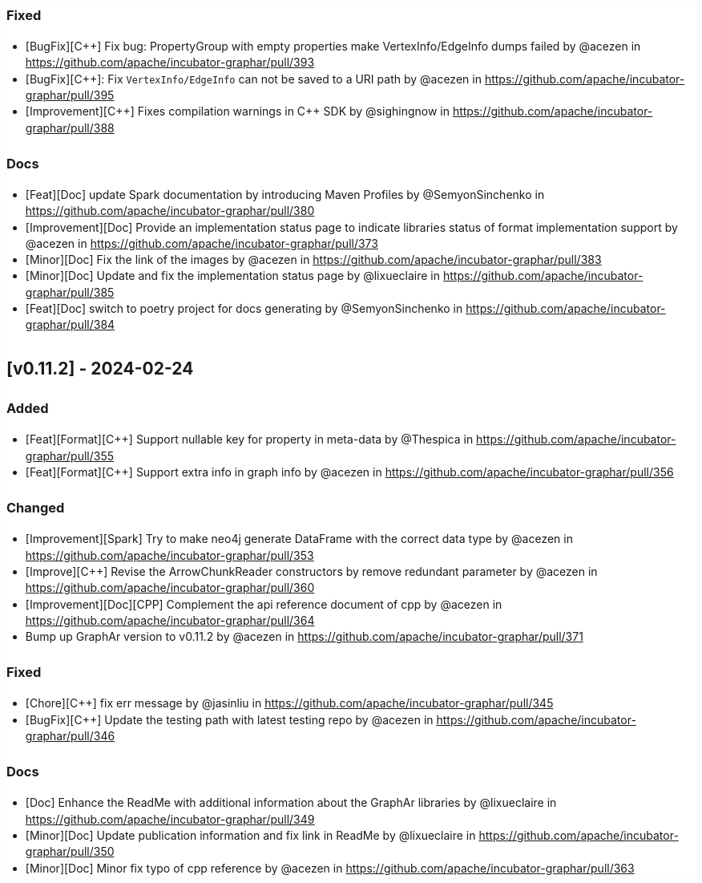 ### Fixed

- [BugFix][C++] Fix bug: PropertyGroup with empty properties make VertexInfo/EdgeInfo dumps failed by @acezen in https://github.com/apache/incubator-graphar/pull/393
- [BugFix][C++]: Fix `VertexInfo/EdgeInfo` can not be saved to a URI path by @acezen in https://github.com/apache/incubator-graphar/pull/395
- [Improvement][C++] Fixes compilation warnings in C++ SDK by @sighingnow in https://github.com/apache/incubator-graphar/pull/388

### Docs

- [Feat][Doc] update Spark documentation by introducing Maven Profiles by @SemyonSinchenko in https://github.com/apache/incubator-graphar/pull/380
- [Improvement][Doc] Provide an implementation status page to indicate libraries status of format implementation support by @acezen in https://github.com/apache/incubator-graphar/pull/373
- [Minor][Doc] Fix the link of the images by @acezen in https://github.com/apache/incubator-graphar/pull/383
- [Minor][Doc] Update and fix the implementation status page by @lixueclaire in https://github.com/apache/incubator-graphar/pull/385
- [Feat][Doc] switch to poetry project for docs generating by @SemyonSinchenko in https://github.com/apache/incubator-graphar/pull/384

## [v0.11.2] - 2024-02-24
### Added

- [Feat][Format][C++] Support nullable key for property in meta-data by @Thespica in https://github.com/apache/incubator-graphar/pull/355
- [Feat][Format][C++] Support extra info in graph info by @acezen in https://github.com/apache/incubator-graphar/pull/356

### Changed
- [Improvement][Spark] Try to make neo4j generate DataFrame with the correct data type by @acezen in https://github.com/apache/incubator-graphar/pull/353
- [Improve][C++] Revise the ArrowChunkReader constructors by remove redundant parameter by @acezen in https://github.com/apache/incubator-graphar/pull/360
- [Improvement][Doc][CPP] Complement the api reference document of cpp by @acezen in https://github.com/apache/incubator-graphar/pull/364
- Bump up GraphAr version to v0.11.2 by @acezen in https://github.com/apache/incubator-graphar/pull/371

### Fixed

- [Chore][C++] fix err message by @jasinliu in https://github.com/apache/incubator-graphar/pull/345
- [BugFix][C++] Update the testing path with latest testing repo by @acezen in https://github.com/apache/incubator-graphar/pull/346

### Docs

- [Doc] Enhance the ReadMe with additional information about the GraphAr libraries by @lixueclaire in https://github.com/apache/incubator-graphar/pull/349
- [Minor][Doc] Update publication information and fix link in ReadMe by @lixueclaire in https://github.com/apache/incubator-graphar/pull/350
- [Minor][Doc] Minor fix typo of cpp reference by @acezen in https://github.com/apache/incubator-graphar/pull/363
